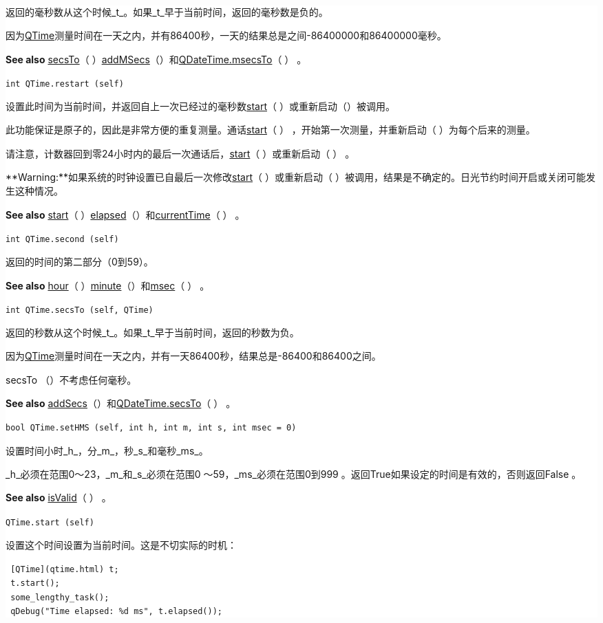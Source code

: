 返回的毫秒数从这个时候_t_。如果_t_早于当前时间，返回的毫秒数是负的。

因为[QTime](qtime.html)测量时间在一天之内，并有86400秒，一天的结果总是之间-86400000和86400000毫秒。

**See also** [secsTo](qtime.html#secsTo)（ ）[addMSecs](qtime.html#addMSecs)（）和[QDateTime.msecsTo](qdatetime.html#msecsTo)（ ） 。

```
int QTime.restart (self)
```

设置此时间为当前时间，并返回自上一次已经过的毫秒数[start](qtime.html#start)（ ）或重新启动（）被调用。

此功能保证是原子的，因此是非常方便的重复测量。通话[start](qtime.html#start)（ ） ，开始第一次测量，并重新启动（ ）为每个后来的测量。

请注意，计数器回到零24小时内的最后一次通话后，[start](qtime.html#start)（ ）或重新启动（ ） 。

**Warning:**如果系统的时钟设置已自最后一次修改[start](qtime.html#start)（ ）或重新启动（ ）被调用，结果是不确定的。日光节约时间开启或关闭可能发生这种情况。

**See also** [start](qtime.html#start)（ ）[elapsed](qtime.html#elapsed)（）和[currentTime](qtime.html#currentTime)（ ） 。

```
int QTime.second (self)
```

返回的时间的第二部分（0到59）。

**See also** [hour](qtime.html#hour)（ ）[minute](qtime.html#minute)（）和[msec](qtime.html#msec)（ ） 。

```
int QTime.secsTo (self, QTime)
```

返回的秒数从这个时候_t_。如果_t_早于当前时间，返回的秒数为负。

因为[QTime](qtime.html)测量时间在一天之内，并有一天86400秒，结果总是-86400和86400之间。

secsTo （）不考虑任何毫秒。

**See also** [addSecs](qtime.html#addSecs)（）和[QDateTime.secsTo](qdatetime.html#secsTo)（ ） 。

```
bool QTime.setHMS (self, int h, int m, int s, int msec = 0)
```

设置时间小时_h_，分_m_，秒_s_和毫秒_ms_。

_h_必须在范围0〜23，_m_和_s_必须在范围0 〜59，_ms_必须在范围0到999 。返回True如果设定的时间是有效的，否则返回False 。

**See also** [isValid](qtime.html#isValid)（ ） 。

```
QTime.start (self)
```

设置这个时间设置为当前时间。这是不切实际的时机：

```
 [QTime](qtime.html) t;
 t.start();
 some_lengthy_task();
 qDebug("Time elapsed: %d ms", t.elapsed());

```
